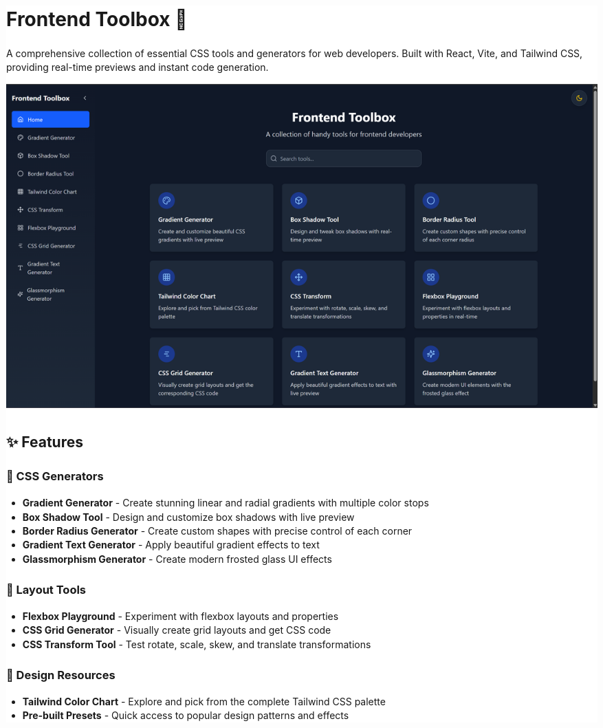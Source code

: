 # Frontend Toolbox 🧰

A comprehensive collection of essential CSS tools and generators for web developers. Built with React, Vite, and Tailwind CSS, providing real-time previews and instant code generation.

![Frontend Toolbox](./public/preview-image.png)

## ✨ Features

### 🎨 CSS Generators
- **Gradient Generator** - Create stunning linear and radial gradients with multiple color stops
- **Box Shadow Tool** - Design and customize box shadows with live preview
- **Border Radius Generator** - Create custom shapes with precise control of each corner
- **Gradient Text Generator** - Apply beautiful gradient effects to text
- **Glassmorphism Generator** - Create modern frosted glass UI effects

### 🔧 Layout Tools
- **Flexbox Playground** - Experiment with flexbox layouts and properties
- **CSS Grid Generator** - Visually create grid layouts and get CSS code
- **CSS Transform Tool** - Test rotate, scale, skew, and translate transformations

### 🎯 Design Resources
- **Tailwind Color Chart** - Explore and pick from the complete Tailwind CSS palette
- **Pre-built Presets** - Quick access to popular design patterns and effects
